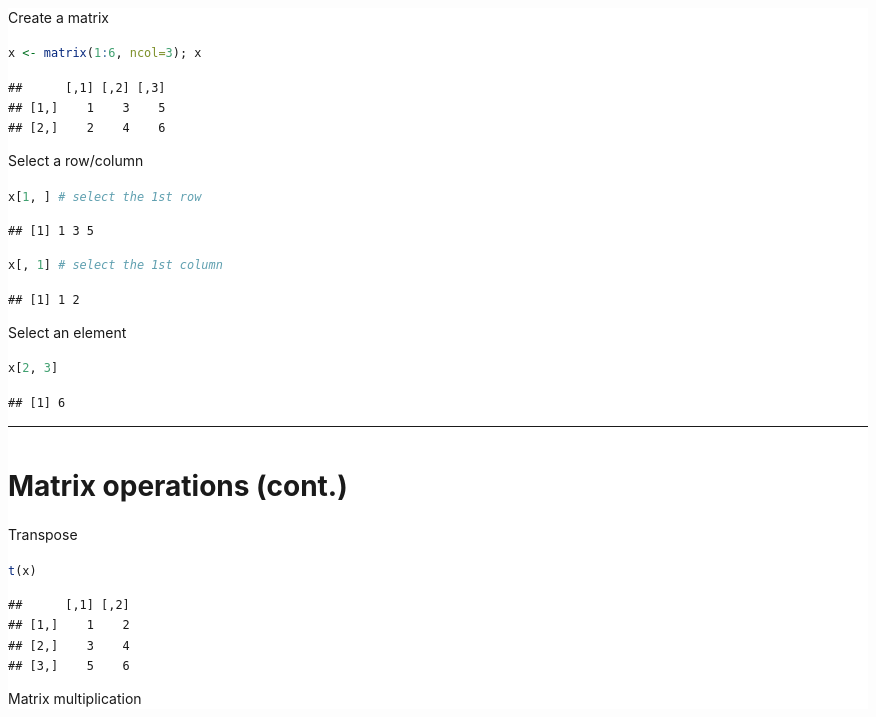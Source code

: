 Create a matrix


```r
x <- matrix(1:6, ncol=3); x
```

```
##      [,1] [,2] [,3]
## [1,]    1    3    5
## [2,]    2    4    6
```

Select a row/column


```r
x[1, ] # select the 1st row
```

```
## [1] 1 3 5
```



```r
x[, 1] # select the 1st column
```

```
## [1] 1 2
```

Select an element


```r
x[2, 3]
```

```
## [1] 6
```
---

# Matrix operations (cont.)

Transpose


```r
t(x)
```

```
##      [,1] [,2]
## [1,]    1    2
## [2,]    3    4
## [3,]    5    6
```

Matrix multiplication

